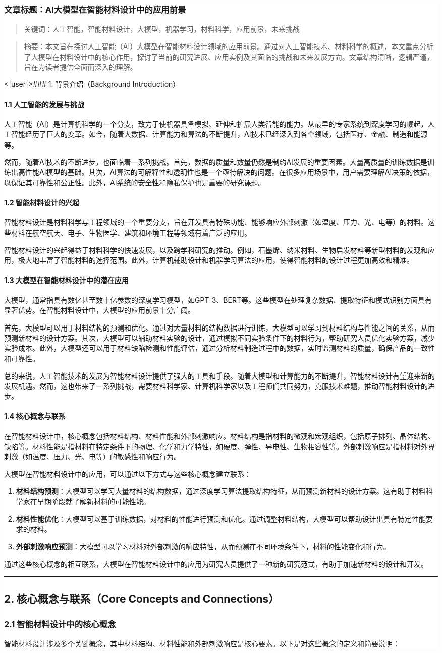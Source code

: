                  

### 文章标题：AI大模型在智能材料设计中的应用前景

> 关键词：人工智能，智能材料设计，大模型，机器学习，材料科学，应用前景，未来挑战

> 摘要：本文旨在探讨人工智能（AI）大模型在智能材料设计领域的应用前景。通过对人工智能技术、材料科学的概述，本文重点分析了大模型在材料设计中的核心作用，探讨了当前的研究进展、应用实例及其面临的挑战和未来发展方向。文章结构清晰，逻辑严谨，旨在为读者提供全面而深入的理解。

<|user|>### 1. 背景介绍（Background Introduction）

#### 1.1 人工智能的发展与挑战

人工智能（AI）是计算机科学的一个分支，致力于使机器具备模拟、延伸和扩展人类智能的能力。从最早的专家系统到深度学习的崛起，人工智能经历了巨大的变革。如今，随着大数据、计算能力和算法的不断提升，AI技术已经深入到各个领域，包括医疗、金融、制造和能源等。

然而，随着AI技术的不断进步，也面临着一系列挑战。首先，数据的质量和数量仍然是制约AI发展的重要因素。大量高质量的训练数据是训练出高性能AI模型的基础。其次，AI算法的可解释性和透明性也是一个亟待解决的问题。在很多应用场景中，用户需要理解AI决策的依据，以保证其可靠性和公正性。此外，AI系统的安全性和隐私保护也是重要的研究课题。

#### 1.2 智能材料设计的兴起

智能材料设计是材料科学与工程领域的一个重要分支，旨在开发具有特殊功能、能够响应外部刺激（如温度、压力、光、电等）的材料。这些材料在航空航天、电子、生物医学、建筑和环境工程等领域有着广泛的应用。

智能材料设计的兴起得益于材料科学的快速发展，以及跨学科研究的推动。例如，石墨烯、纳米材料、生物启发材料等新型材料的发现和应用，极大地丰富了智能材料的选择范围。此外，计算机辅助设计和机器学习算法的应用，使得智能材料的设计过程更加高效和精准。

#### 1.3 大模型在智能材料设计中的潜在应用

大模型，通常指具有数亿甚至数十亿参数的深度学习模型，如GPT-3、BERT等。这些模型在处理复杂数据、提取特征和模式识别方面具有显著优势。在智能材料设计中，大模型的应用前景十分广阔。

首先，大模型可以用于材料结构的预测和优化。通过对大量材料的结构数据进行训练，大模型可以学习到材料结构与性能之间的关系，从而预测新材料的设计方案。其次，大模型可以辅助材料实验的设计，通过模拟不同实验条件下的材料行为，帮助研究人员优化实验方案，减少实验成本。此外，大模型还可以用于材料缺陷检测和性能评估，通过分析材料制造过程中的数据，实时监测材料的质量，确保产品的一致性和可靠性。

总的来说，人工智能技术的发展为智能材料设计提供了强大的工具和手段。随着大模型和计算能力的不断提升，智能材料设计有望迎来新的发展机遇。然而，这也带来了一系列挑战，需要材料科学家、计算机科学家以及工程师们共同努力，克服技术难题，推动智能材料设计的进步。

#### 1.4 核心概念与联系

在智能材料设计中，核心概念包括材料结构、材料性能和外部刺激响应。材料结构是指材料的微观和宏观组织，包括原子排列、晶体结构、缺陷等。材料性能是指材料在特定条件下的物理、化学和力学特性，如硬度、弹性、导电性、生物相容性等。外部刺激响应是指材料对外界刺激（如温度、压力、光、电等）的敏感性和响应行为。

大模型在智能材料设计中的应用，可以通过以下方式与这些核心概念建立联系：

1. **材料结构预测**：大模型可以学习大量材料的结构数据，通过深度学习算法提取结构特征，从而预测新材料的设计方案。这有助于材料科学家在早期阶段就了解新材料的可能性能。

2. **材料性能优化**：大模型可以基于训练数据，对材料的性能进行预测和优化。通过调整材料结构，大模型可以帮助设计出具有特定性能要求的材料。

3. **外部刺激响应预测**：大模型可以学习材料对外部刺激的响应特性，从而预测在不同环境条件下，材料的性能变化和行为。

通过这些核心概念的相互联系，大模型在智能材料设计中的应用为研究人员提供了一种新的研究范式，有助于加速新材料的设计和开发。

---

## 2. 核心概念与联系（Core Concepts and Connections）

### 2.1 智能材料设计中的核心概念

智能材料设计涉及多个关键概念，其中材料结构、材料性能和外部刺激响应是核心要素。以下是对这些概念的定义和简要说明：
